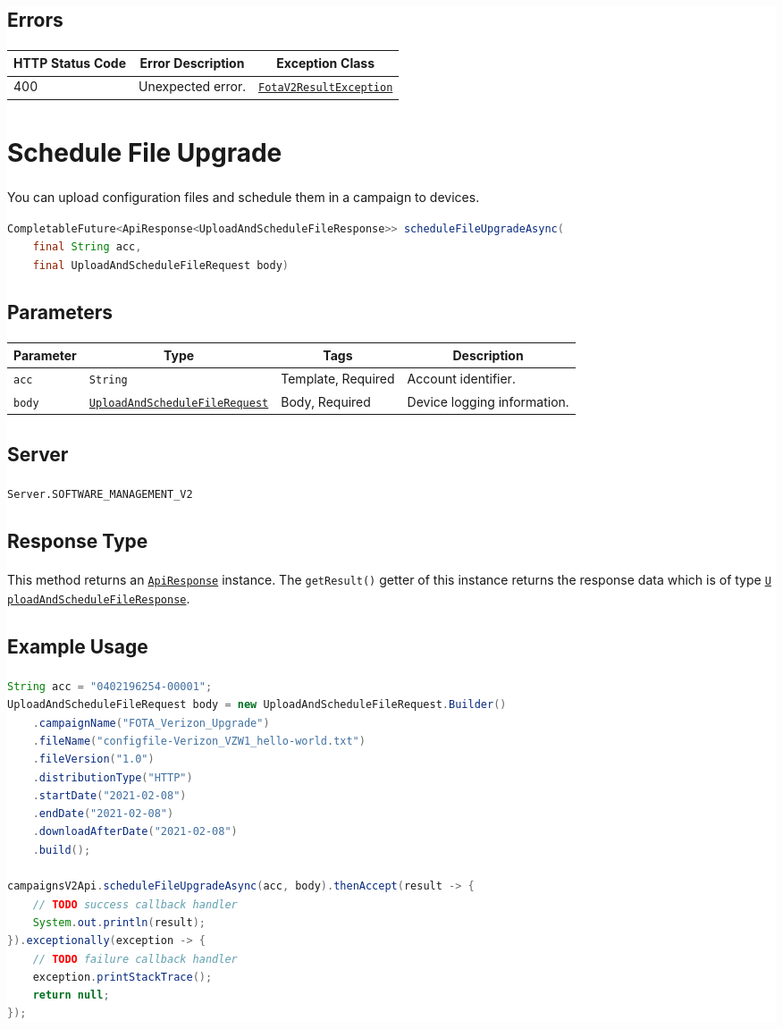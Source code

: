 ## Errors

| HTTP Status Code | Error Description | Exception Class |
|  --- | --- | --- |
| 400 | Unexpected error. | [`FotaV2ResultException`](../../doc/models/fota-v2-result-exception.md) |


# Schedule File Upgrade

You can upload configuration files and schedule them in a campaign to devices.

```java
CompletableFuture<ApiResponse<UploadAndScheduleFileResponse>> scheduleFileUpgradeAsync(
    final String acc,
    final UploadAndScheduleFileRequest body)
```

## Parameters

| Parameter | Type | Tags | Description |
|  --- | --- | --- | --- |
| `acc` | `String` | Template, Required | Account identifier. |
| `body` | [`UploadAndScheduleFileRequest`](../../doc/models/upload-and-schedule-file-request.md) | Body, Required | Device logging information. |

## Server

`Server.SOFTWARE_MANAGEMENT_V2`

## Response Type

This method returns an [`ApiResponse`](../../doc/api-response.md) instance. The `getResult()` getter of this instance returns the response data which is of type [`UploadAndScheduleFileResponse`](../../doc/models/upload-and-schedule-file-response.md).

## Example Usage

```java
String acc = "0402196254-00001";
UploadAndScheduleFileRequest body = new UploadAndScheduleFileRequest.Builder()
    .campaignName("FOTA_Verizon_Upgrade")
    .fileName("configfile-Verizon_VZW1_hello-world.txt")
    .fileVersion("1.0")
    .distributionType("HTTP")
    .startDate("2021-02-08")
    .endDate("2021-02-08")
    .downloadAfterDate("2021-02-08")
    .build();

campaignsV2Api.scheduleFileUpgradeAsync(acc, body).thenAccept(result -> {
    // TODO success callback handler
    System.out.println(result);
}).exceptionally(exception -> {
    // TODO failure callback handler
    exception.printStackTrace();
    return null;
});
```
